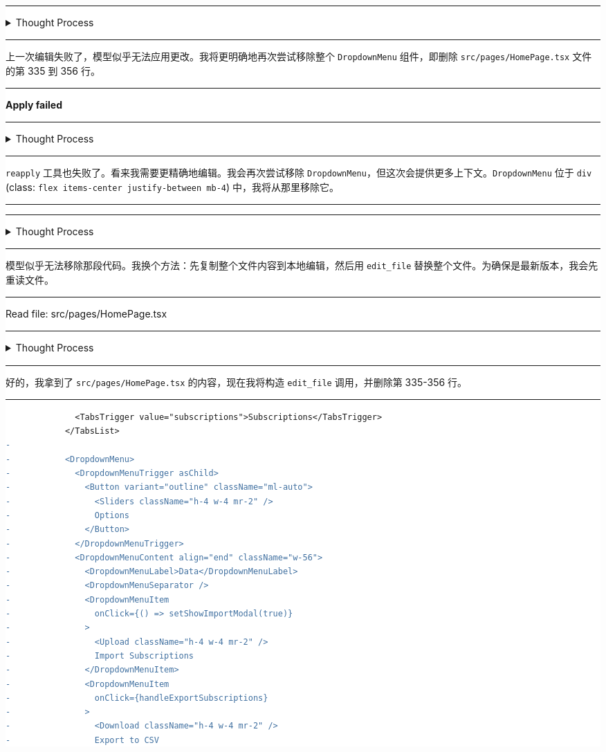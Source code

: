 
---

<think><details><summary>Thought Process</summary></details></think>

---

上一次编辑失败了，模型似乎无法应用更改。我将更明确地再次尝试移除整个 `DropdownMenu` 组件，即删除 `src/pages/HomePage.tsx` 文件的第 335 到 356 行。

---

**Apply failed**

---

<think><details><summary>Thought Process</summary></details></think>

---

`reapply` 工具也失败了。看来我需要更精确地编辑。我会再次尝试移除 `DropdownMenu`，但这次会提供更多上下文。`DropdownMenu` 位于 `div` (class: `flex items-center justify-between mb-4`) 中，我将从那里移除它。

---



---

<think><details><summary>Thought Process</summary></details></think>

---

模型似乎无法移除那段代码。我换个方法：先复制整个文件内容到本地编辑，然后用 `edit_file` 替换整个文件。为确保是最新版本，我会先重读文件。

---

Read file: src/pages/HomePage.tsx

---

<think><details><summary>Thought Process</summary></details></think>

---

好的，我拿到了 `src/pages/HomePage.tsx` 的内容，现在我将构造 `edit_file` 调用，并删除第 335-356 行。

---

```diff
              <TabsTrigger value="subscriptions">Subscriptions</TabsTrigger>
            </TabsList>
-           
-           <DropdownMenu>
-             <DropdownMenuTrigger asChild>
-               <Button variant="outline" className="ml-auto">
-                 <Sliders className="h-4 w-4 mr-2" />
-                 Options
-               </Button>
-             </DropdownMenuTrigger>
-             <DropdownMenuContent align="end" className="w-56">
-               <DropdownMenuLabel>Data</DropdownMenuLabel>
-               <DropdownMenuSeparator />
-               <DropdownMenuItem
-                 onClick={() => setShowImportModal(true)}
-               >
-                 <Upload className="h-4 w-4 mr-2" />
-                 Import Subscriptions
-               </DropdownMenuItem>
-               <DropdownMenuItem
-                 onClick={handleExportSubscriptions}
-               >
-                 <Download className="h-4 w-4 mr-2" />
-                 Export to CSV
```